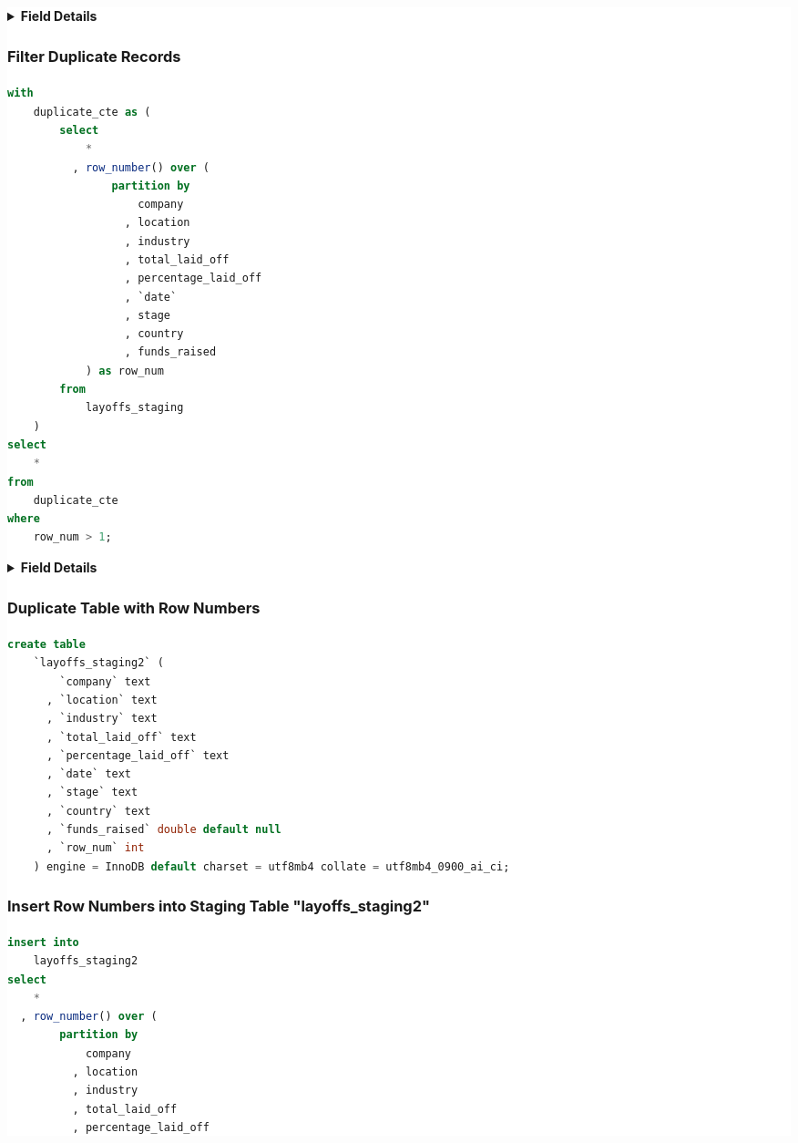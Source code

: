 
<details><summary><b>Field Details</b></summary></details>

### Filter Duplicate Records
```sql
with
    duplicate_cte as (
        select
            *
          , row_number() over (
                partition by
                    company
                  , location
                  , industry
                  , total_laid_off
                  , percentage_laid_off
                  , `date`
                  , stage
                  , country
                  , funds_raised
            ) as row_num
        from
            layoffs_staging
    )
select
    *
from
    duplicate_cte
where
    row_num > 1;
```

<details><summary><b>Field Details</b></summary></details>

### Duplicate Table with Row Numbers
```sql
create table
    `layoffs_staging2` (
        `company` text
      , `location` text
      , `industry` text
      , `total_laid_off` text
      , `percentage_laid_off` text
      , `date` text
      , `stage` text
      , `country` text
      , `funds_raised` double default null
      , `row_num` int
    ) engine = InnoDB default charset = utf8mb4 collate = utf8mb4_0900_ai_ci;
```

### Insert Row Numbers into Staging Table "layoffs_staging2"
```sql
insert into
    layoffs_staging2
select
    *
  , row_number() over (
        partition by
            company
          , location
          , industry
          , total_laid_off
          , percentage_laid_off
```
